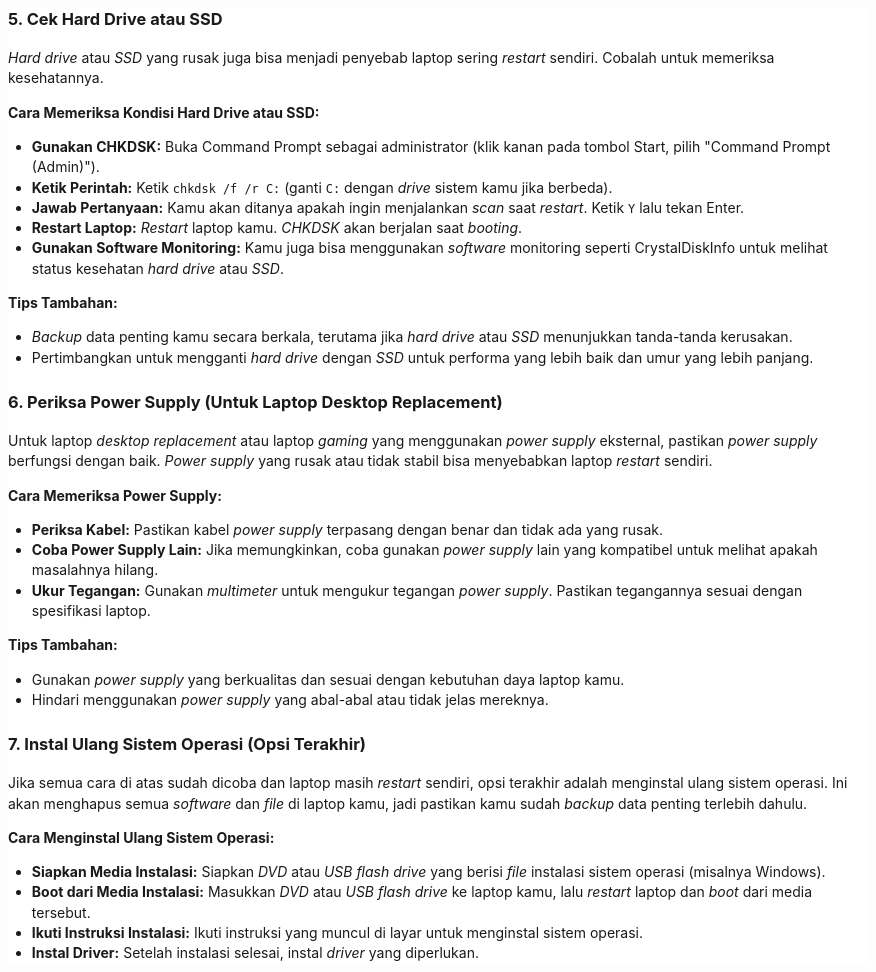 ### 5\. Cek Hard Drive atau SSD

_Hard drive_ atau _SSD_ yang rusak juga bisa menjadi penyebab laptop sering _restart_ sendiri. Cobalah untuk memeriksa kesehatannya.

**Cara Memeriksa Kondisi Hard Drive atau SSD:**

- **Gunakan CHKDSK:** Buka Command Prompt sebagai administrator (klik kanan pada tombol Start, pilih "Command Prompt (Admin)").
- **Ketik Perintah:** Ketik `chkdsk /f /r C:` (ganti `C:` dengan _drive_ sistem kamu jika berbeda).
- **Jawab Pertanyaan:** Kamu akan ditanya apakah ingin menjalankan _scan_ saat _restart_. Ketik `Y` lalu tekan Enter.
- **Restart Laptop:** _Restart_ laptop kamu. _CHKDSK_ akan berjalan saat _booting_.
- **Gunakan Software Monitoring:** Kamu juga bisa menggunakan _software_ monitoring seperti CrystalDiskInfo untuk melihat status kesehatan _hard drive_ atau _SSD_.

**Tips Tambahan:**

- _Backup_ data penting kamu secara berkala, terutama jika _hard drive_ atau _SSD_ menunjukkan tanda-tanda kerusakan.
- Pertimbangkan untuk mengganti _hard drive_ dengan _SSD_ untuk performa yang lebih baik dan umur yang lebih panjang.

### 6\. Periksa Power Supply (Untuk Laptop Desktop Replacement)

Untuk laptop _desktop replacement_ atau laptop _gaming_ yang menggunakan _power supply_ eksternal, pastikan _power supply_ berfungsi dengan baik. _Power supply_ yang rusak atau tidak stabil bisa menyebabkan laptop _restart_ sendiri.

**Cara Memeriksa Power Supply:**

- **Periksa Kabel:** Pastikan kabel _power supply_ terpasang dengan benar dan tidak ada yang rusak.
- **Coba Power Supply Lain:** Jika memungkinkan, coba gunakan _power supply_ lain yang kompatibel untuk melihat apakah masalahnya hilang.
- **Ukur Tegangan:** Gunakan _multimeter_ untuk mengukur tegangan _power supply_. Pastikan tegangannya sesuai dengan spesifikasi laptop.

**Tips Tambahan:**

- Gunakan _power supply_ yang berkualitas dan sesuai dengan kebutuhan daya laptop kamu.
- Hindari menggunakan _power supply_ yang abal-abal atau tidak jelas mereknya.

### 7\. Instal Ulang Sistem Operasi (Opsi Terakhir)

Jika semua cara di atas sudah dicoba dan laptop masih _restart_ sendiri, opsi terakhir adalah menginstal ulang sistem operasi. Ini akan menghapus semua _software_ dan _file_ di laptop kamu, jadi pastikan kamu sudah _backup_ data penting terlebih dahulu.

**Cara Menginstal Ulang Sistem Operasi:**

- **Siapkan Media Instalasi:** Siapkan _DVD_ atau _USB flash drive_ yang berisi _file_ instalasi sistem operasi (misalnya Windows).
- **Boot dari Media Instalasi:** Masukkan _DVD_ atau _USB flash drive_ ke laptop kamu, lalu _restart_ laptop dan _boot_ dari media tersebut.
- **Ikuti Instruksi Instalasi:** Ikuti instruksi yang muncul di layar untuk menginstal sistem operasi.
- **Instal Driver:** Setelah instalasi selesai, instal _driver_ yang diperlukan.
